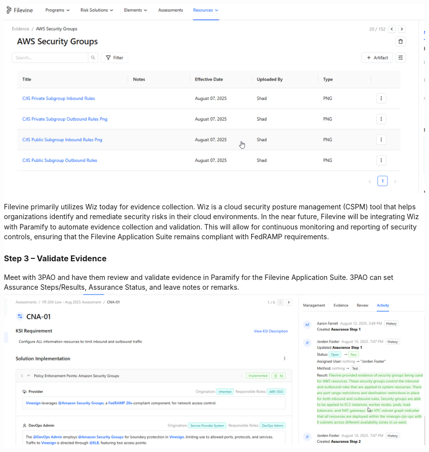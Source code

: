 ![Evidence Image](images/evidence.png)

Filevine primarily utilizes Wiz today for evidence collection.  Wiz is a cloud security posture management (CSPM) tool that helps organizations identify and remediate security risks in their cloud environments.  In the near future, Filevine will be integrating Wiz with Paramify to automate evidence collection and validation.  This will allow for continuous monitoring and reporting of security controls, ensuring that the Filevine Application Suite remains compliant with FedRAMP requirements.

### Step 3 – Validate Evidence
Meet with 3PAO and have them review and validate evidence in Paramify for the Filevine Application Suite. 3PAO can set Assurance Steps/Results, Assurance Status, and leave notes or remarks. 
![Assurance Evidence 1 Image](images/assurance-evidence-1.png)